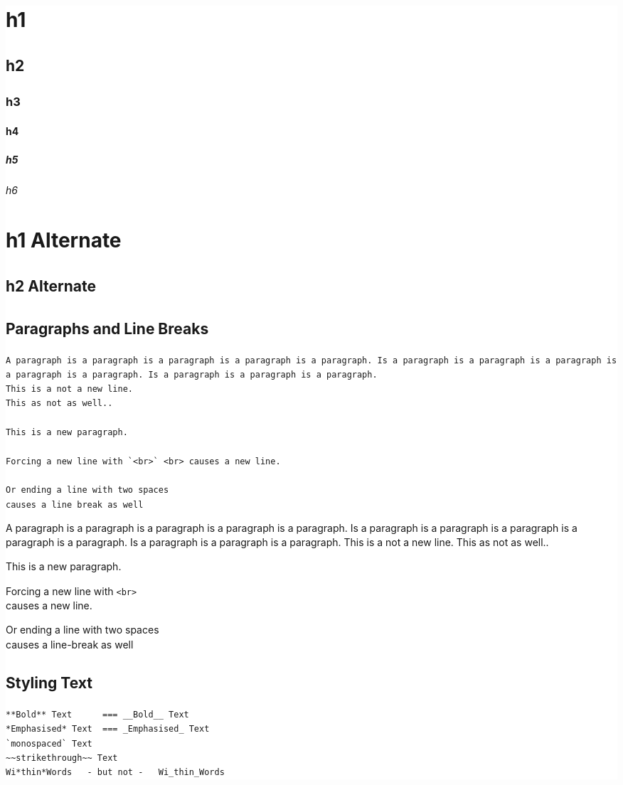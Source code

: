 
# h1

## h2

### h3

#### h4

##### h5

###### h6

h1 Alternate
============

h2 Alternate
------------

## Paragraphs and Line Breaks

```
A paragraph is a paragraph is a paragraph is a paragraph is a paragraph. Is a paragraph is a paragraph is a paragraph is a paragraph is a paragraph. Is a paragraph is a paragraph is a paragraph.
This is a not a new line.
This as not as well..

This is a new paragraph.

Forcing a new line with `<br>` <br> causes a new line.

Or ending a line with two spaces  
causes a line break as well
```

A paragraph is a paragraph is a paragraph is a paragraph is a paragraph. Is a paragraph is a paragraph is a paragraph is a paragraph is a paragraph. Is a paragraph is a paragraph is a paragraph.
This is a not a new line.
This as not as well..

This is a new paragraph.

Forcing a new line with `<br>` <br> causes a new line.

Or ending a line with two spaces  
causes a line-break as well

## Styling Text

```
**Bold** Text      === __Bold__ Text
*Emphasised* Text  === _Emphasised_ Text
`monospaced` Text
~~strikethrough~~ Text
Wi*thin*Words   - but not -   Wi_thin_Words
```
